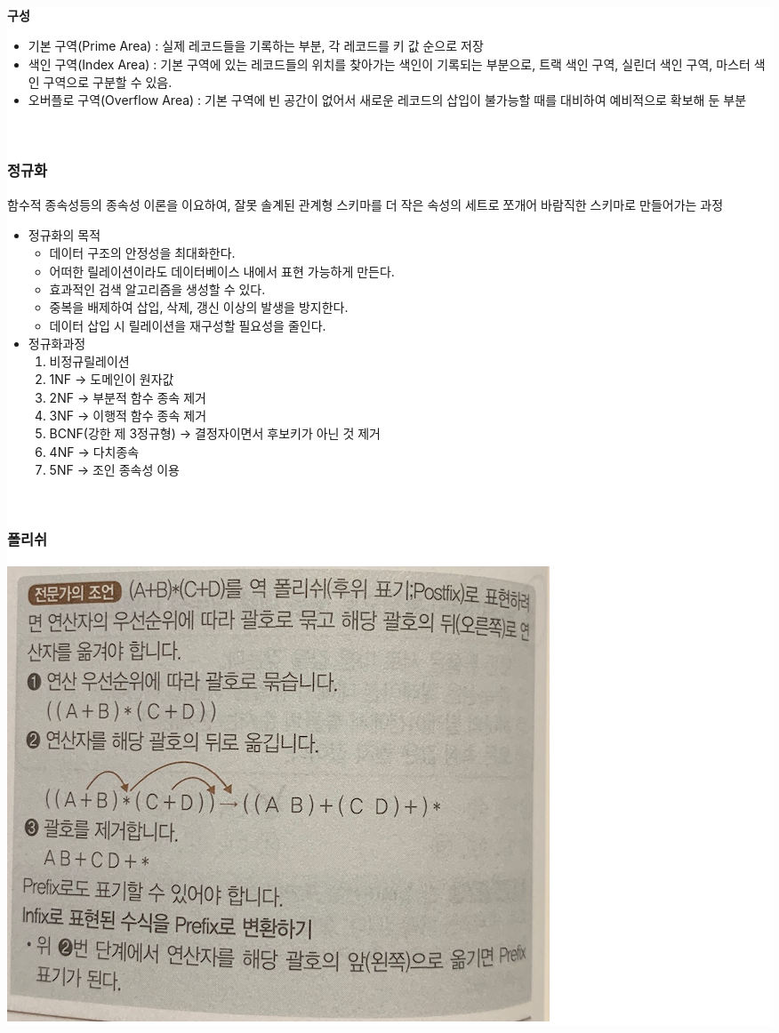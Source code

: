 **구성**
- 기본 구역(Prime Area) : 실제 레코드들을 기록하는 부분, 각 레코드를 키 값 순으로 저장
- 색인 구역(Index Area) : 기본 구역에 있는 레코드들의 위치를 찾아가는 색인이 기록되는 부분으로, 트랙 색인 구역, 실린더 색인 구역, 마스터 색인 구역으로 구분할 수 있음.
- 오버플로 구역(Overflow Area) : 기본 구역에 빈 공간이 없어서 새로운 레코드의 삽입이 불가능할 때를 대비하여 예비적으로 확보해 둔 부분
<br>

### 정규화
함수적 종속성등의 종속성 이론을 이요하여, 잘못 솔계된 관계형 스키마를 더 작은 속성의 세트로 쪼개어 바람직한 스키마로 만들어가는 과정
- 정규화의 목적
    - 데이터 구조의 안정성을 최대화한다.
    - 어떠한 릴레이션이라도 데이터베이스 내에서 표현 가능하게 만든다.
    - 효과적인 검색 알고리즘을 생성할 수 있다.
    - 중복을 배제하여 삽입, 삭제, 갱신 이상의 발생을 방지한다.
    - 데이터 삽입 시 릴레이션을 재구성할 필요성을 줄인다.
- 정규화과정
    1. 비정규릴레이션
    2. 1NF -> 도메인이 원자값
    3. 2NF -> 부분적 함수 종속 제거
    4. 3NF -> 이행적 함수 종속 제거
    5. BCNF(강한 제 3정규형) -> 결정자이면서 후보키가 아닌 것 제거
    6. 4NF -> 다치종속
    7. 5NF -> 조인 종속성 이용
<br>

### 폴리쉬
![Polish](images/test01/Polish.png)
<br>
